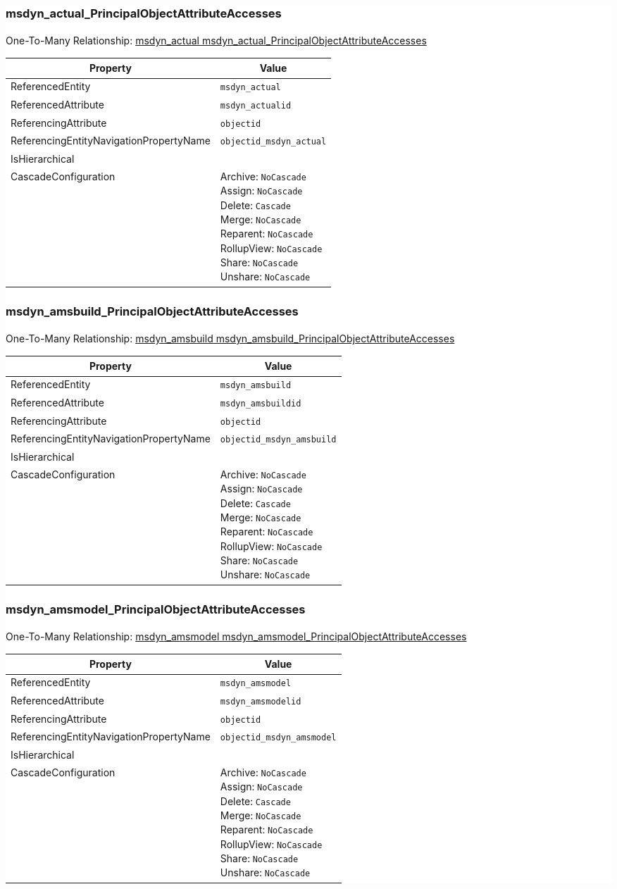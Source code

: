 ### <a name="BKMK_msdyn_actual_PrincipalObjectAttributeAccesses"></a> msdyn_actual_PrincipalObjectAttributeAccesses

One-To-Many Relationship: [msdyn_actual msdyn_actual_PrincipalObjectAttributeAccesses](msdyn_actual.md#BKMK_msdyn_actual_PrincipalObjectAttributeAccesses)

|Property|Value|
|---|---|
|ReferencedEntity|`msdyn_actual`|
|ReferencedAttribute|`msdyn_actualid`|
|ReferencingAttribute|`objectid`|
|ReferencingEntityNavigationPropertyName|`objectid_msdyn_actual`|
|IsHierarchical||
|CascadeConfiguration|Archive: `NoCascade`<br />Assign: `NoCascade`<br />Delete: `Cascade`<br />Merge: `NoCascade`<br />Reparent: `NoCascade`<br />RollupView: `NoCascade`<br />Share: `NoCascade`<br />Unshare: `NoCascade`|

### <a name="BKMK_msdyn_amsbuild_PrincipalObjectAttributeAccesses"></a> msdyn_amsbuild_PrincipalObjectAttributeAccesses

One-To-Many Relationship: [msdyn_amsbuild msdyn_amsbuild_PrincipalObjectAttributeAccesses](msdyn_amsbuild.md#BKMK_msdyn_amsbuild_PrincipalObjectAttributeAccesses)

|Property|Value|
|---|---|
|ReferencedEntity|`msdyn_amsbuild`|
|ReferencedAttribute|`msdyn_amsbuildid`|
|ReferencingAttribute|`objectid`|
|ReferencingEntityNavigationPropertyName|`objectid_msdyn_amsbuild`|
|IsHierarchical||
|CascadeConfiguration|Archive: `NoCascade`<br />Assign: `NoCascade`<br />Delete: `Cascade`<br />Merge: `NoCascade`<br />Reparent: `NoCascade`<br />RollupView: `NoCascade`<br />Share: `NoCascade`<br />Unshare: `NoCascade`|

### <a name="BKMK_msdyn_amsmodel_PrincipalObjectAttributeAccesses"></a> msdyn_amsmodel_PrincipalObjectAttributeAccesses

One-To-Many Relationship: [msdyn_amsmodel msdyn_amsmodel_PrincipalObjectAttributeAccesses](msdyn_amsmodel.md#BKMK_msdyn_amsmodel_PrincipalObjectAttributeAccesses)

|Property|Value|
|---|---|
|ReferencedEntity|`msdyn_amsmodel`|
|ReferencedAttribute|`msdyn_amsmodelid`|
|ReferencingAttribute|`objectid`|
|ReferencingEntityNavigationPropertyName|`objectid_msdyn_amsmodel`|
|IsHierarchical||
|CascadeConfiguration|Archive: `NoCascade`<br />Assign: `NoCascade`<br />Delete: `Cascade`<br />Merge: `NoCascade`<br />Reparent: `NoCascade`<br />RollupView: `NoCascade`<br />Share: `NoCascade`<br />Unshare: `NoCascade`|
